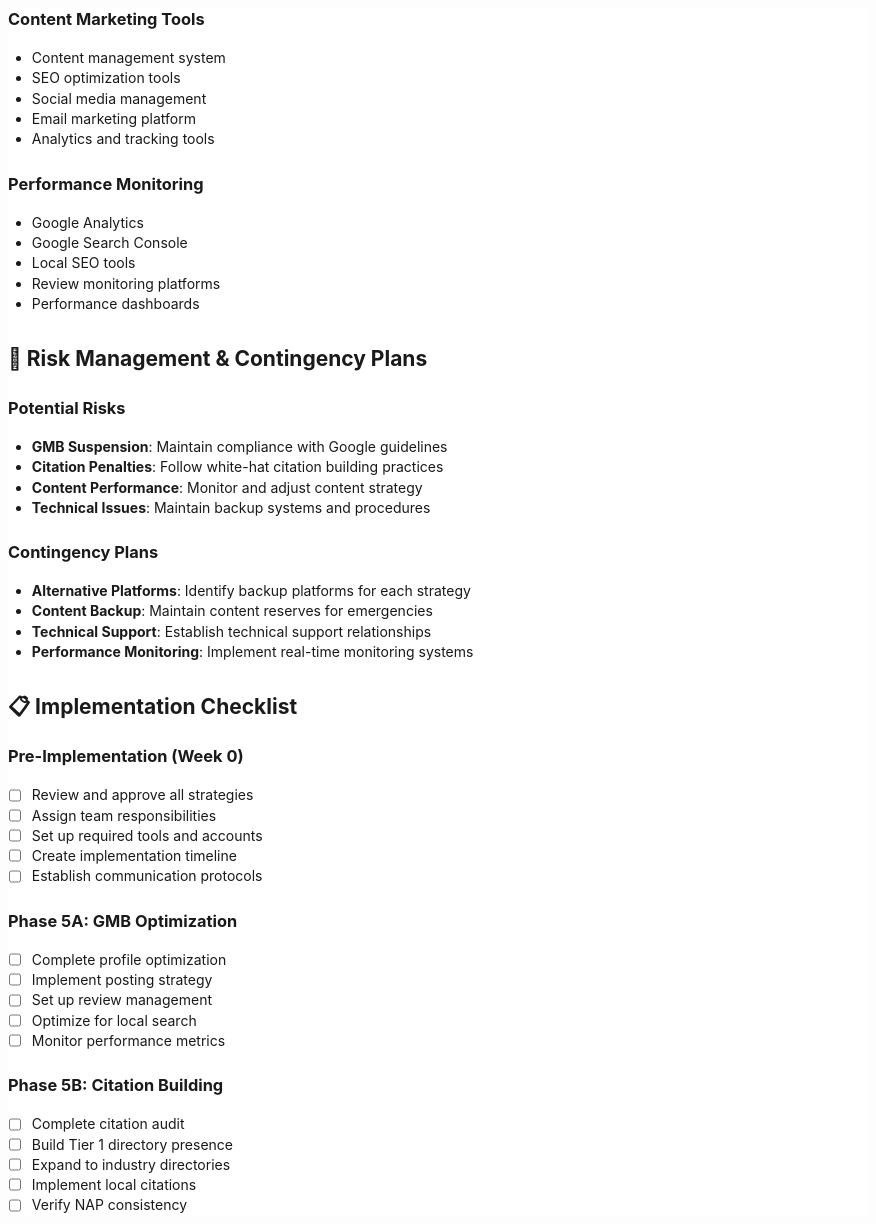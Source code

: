 ### **Content Marketing Tools**
- Content management system
- SEO optimization tools
- Social media management
- Email marketing platform
- Analytics and tracking tools

### **Performance Monitoring**
- Google Analytics
- Google Search Console
- Local SEO tools
- Review monitoring platforms
- Performance dashboards

## 🚨 **Risk Management & Contingency Plans**

### **Potential Risks**
- **GMB Suspension**: Maintain compliance with Google guidelines
- **Citation Penalties**: Follow white-hat citation building practices
- **Content Performance**: Monitor and adjust content strategy
- **Technical Issues**: Maintain backup systems and procedures

### **Contingency Plans**
- **Alternative Platforms**: Identify backup platforms for each strategy
- **Content Backup**: Maintain content reserves for emergencies
- **Technical Support**: Establish technical support relationships
- **Performance Monitoring**: Implement real-time monitoring systems

## 📋 **Implementation Checklist**

### **Pre-Implementation (Week 0)**
- [ ] Review and approve all strategies
- [ ] Assign team responsibilities
- [ ] Set up required tools and accounts
- [ ] Create implementation timeline
- [ ] Establish communication protocols

### **Phase 5A: GMB Optimization**
- [ ] Complete profile optimization
- [ ] Implement posting strategy
- [ ] Set up review management
- [ ] Optimize for local search
- [ ] Monitor performance metrics

### **Phase 5B: Citation Building**
- [ ] Complete citation audit
- [ ] Build Tier 1 directory presence
- [ ] Expand to industry directories
- [ ] Implement local citations
- [ ] Verify NAP consistency
